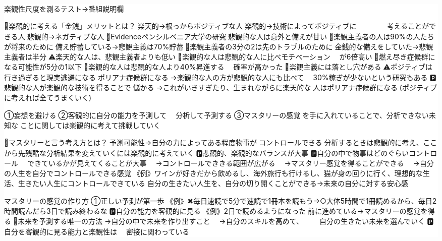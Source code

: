 楽観性尺度を測るテスト→番組説明欄

🔵楽観的に考える「金銭」メリットとは？
楽天的→根っからポジティブな人
楽観的→技術によってポジティブに
　　　　考えることができる人
悲観的→ネガティブな人
📘Evidenceペンシルベニア大学の研究
悲観的な人は意外と備えが甘い
🔹楽観主義者の人は90%の人たちが将来のために
備え貯蓄している→悲観主義は70%貯蓄
🔹楽観主義者の3分の2は先のトラブルのために
金銭的な備えをしていた→悲観主義者は半分
⚠️楽天的な人は、悲観主義者よりも低い
🔹楽観的な人は悲観的な人に比べモチベーション
　が6倍高い
🔹燃え尽き症候群になる可能性が5分の1以下
🔹楽観的な人は悲観的な人より40%昇進する
　確率が高かった
🔹楽観主義には落とし穴がある
⚠️ポジティブは行き過ぎると現実逃避になる
ポリアナ症候群になる
→楽観的な人の方が悲観的な人にも比べて
　30%稼ぎが少ないという研究もある
🅿️悲観的な人が楽観的な技術を得ることで
儲かる
→これがいきすぎたり、生まれながらに楽天的な
人はポリアナ症候群になる
(ポジティブに考えれば全てうまくいく)

①妄想を避ける
②客観的に自分の能力を予測して
　分析して予測する
③マスタリーの感覚
を手に入れていることで、分析できない未知な
ことに関しては楽観的に考えて挑戦していく

🔵マスタリーと言う考え方とは？
予測可能性→自分の力によってある程度物事が
コントロールできる
分析するときは悲観的に考え、ここから先残酷な分析結果を変えていくには楽観的に考えていく
🅿️悲観的、楽観的なバランスが大事
🅿️自分の中で物事はどのぐらいコントロール
　できているかが見えてくることが大事
　→コントロールでききる範囲が広がる
　→マスタリー感覚を得ることができる
　→自分の人生を自分でコントロールできる感覚
《例》ワインが好きだから飲めるし、海外旅行も行けるし、猫が身の回りに行く、理想的な生活、生きたい人生にコントロールできている
自分の生きたい人生を、自分の切り開くことができる→未来の自分に対する安心感

マスタリーの感覚の作り方
①正しい予測が第一歩
《例》✖︎毎日速読で5分で速読で1冊本を読もう→○大体5時間で1冊読めるから、毎日2時間読んだら3日で読み終わるな
🅿️自分の能力を客観的に見る
《例》2日で読めるようになった
前に進めている→マスタリーの感覚を得る
🔹未来を予測する唯一の方法
→自分の中で未来を作り出すこと
　→自分のスキルを高めて、
　　自分の生きたい未来を選んでいく
🅿️自分を客観的に見る能力と楽観性は
　密接に関わっている

